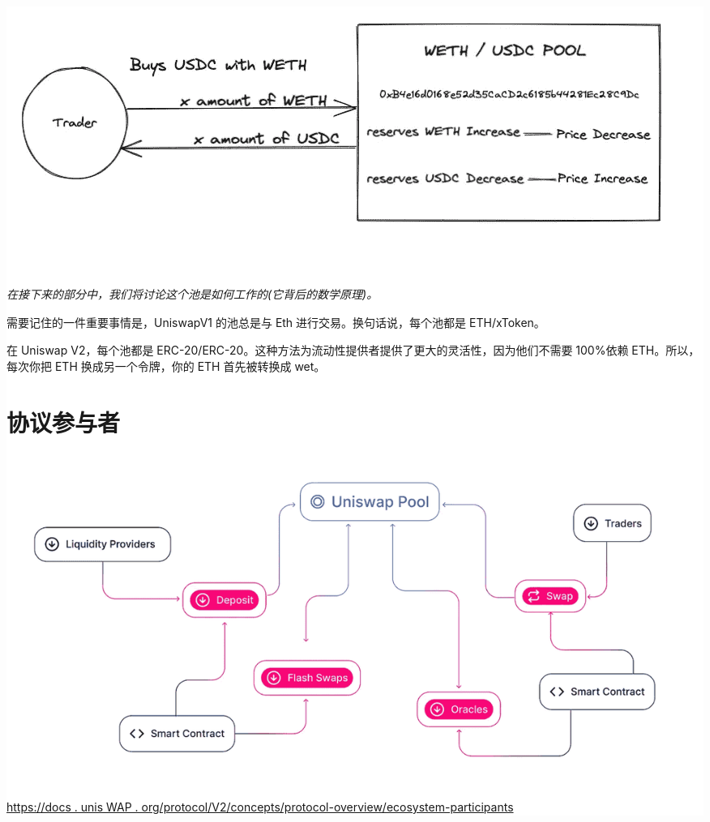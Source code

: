 ![](img/d7484e55e65f3a979331c2f16ed8c6ce.png)

*在接下来的部分中，我们将讨论这个池是如何工作的(它背后的数学原理)。*

需要记住的一件重要事情是，UniswapV1 的池总是与 Eth 进行交易。换句话说，每个池都是 ETH/xToken。

在 Uniswap V2，每个池都是 ERC-20/ERC-20。这种方法为流动性提供者提供了更大的灵活性，因为他们不需要 100%依赖 ETH。所以，每次你把 ETH 换成另一个令牌，你的 ETH 首先被转换成 wet。

# 协议参与者

![](img/a9ffe90775626626ddd0299e7c1cae12.png)

[https://docs . unis WAP . org/protocol/V2/concepts/protocol-overview/ecosystem-participants](https://docs.uniswap.org/protocol/V2/concepts/protocol-overview/ecosystem-participants)
